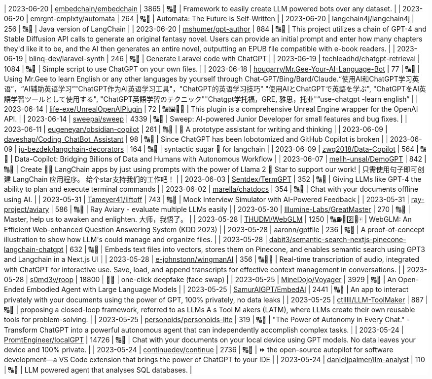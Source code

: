 | 2023-06-20 | [embedchain/embedchain](https://github.com/embedchain/embedchain) | 3865 | 🔠📱 | Framework to easily create LLM powered bots over any dataset. |
| 2023-06-20 | [emrgnt-cmplxty/automata](https://github.com/emrgnt-cmplxty/automata) | 264 | 🔠📱 | Automata: The Future is Self-Written |
| 2023-06-20 | [langchain4j/langchain4j](https://github.com/langchain4j/langchain4j) | 256 | 🔠📱 | Java version of LangChain |
| 2023-06-20 | [mshumer/gpt-author](https://github.com/mshumer/gpt-author) | 884 | 🔠📱 | This project utilizes a chain of GPT-4 and Stable Diffusion API calls to generate an original fantasy novel. Users can provide an initial prompt and enter how many chapters they'd like it to be, and the AI then generates an entire novel, outputting an EPUB file compatible with e-book readers. |
| 2023-06-19 | [blinq-dev/laravel-synth](https://github.com/blinq-dev/laravel-synth) | 246 | 🔠📱 | Generate Laravel code with ChatGPT |
| 2023-06-19 | [techleadhd/chatgpt-retrieval](https://github.com/techleadhd/chatgpt-retrieval) | 1084 | 🔠📱 | Simple script to use ChatGPT on your own files. |
| 2023-06-18 | [hougarry/Mr.Gee-Your-AI-Language-Bot](https://github.com/hougarry/Mr.Gee-Your-AI-Language-Bot) | 77 | 🔠📱 | Using Mr.Gee  to learn English or any other languages by yourself through Chat-GPT/Bing/Bard/Claude.“使用AI和ChatGPT学习英语”，“AI辅助英语学习”"ChatGPT作为AI英语学习工具"，"ChatGPT的英语学习技巧" "使用AIとChatGPTで英語を学ぶ", "ChatGPTをAI英語学習ツールとして使用する", "ChatGPT英語学習のテクニック""Chatgpt学托福，GRE, 雅思，托业"“use-chatgpt -learn english” |
| 2023-06-14 | [life-exe/UnrealOpenAIPlugin](https://github.com/life-exe/UnrealOpenAIPlugin) | 72 | 🔠🖼️🎵📱 | This plugin is a comprehensive Unreal Engine wrapper for the OpenAI API. |
| 2023-06-14 | [sweepai/sweep](https://github.com/sweepai/sweep) | 4339 | 🔠📱 | Sweep: AI-powered Junior Developer for small features and bug fixes. |
| 2023-06-11 | [eugeneyan/obsidian-copilot](https://github.com/eugeneyan/obsidian-copilot) | 261 | 🔠📱 | 🤖 A prototype assistant for writing and thinking |
| 2023-06-09 | [daveshap/Coding_ChatBot_Assistant](https://github.com/daveshap/Coding_ChatBot_Assistant) | 98 | 🔠📱 | Since ChatGPT has been lobotomized and GitHub Copilot is broken |
| 2023-06-09 | [ju-bezdek/langchain-decorators](https://github.com/ju-bezdek/langchain-decorators) | 164 | 🔠📱 | syntactic sugar 🍭 for langchain |
| 2023-06-09 | [zwq2018/Data-Copilot](https://github.com/zwq2018/Data-Copilot) | 564 | 🔠📱 | Data-Copilot: Bridging Billions of Data and Humans with Autonomous Workflow |
| 2023-06-07 | [melih-unsal/DemoGPT](https://github.com/melih-unsal/DemoGPT) | 842 | 🔠📱 | Create 🦜️🔗 LangChain apps by just using prompts with the power of Llama 2 🌟 Star to support our work! \| 只需使用句子即可创建 LangChain 应用程序。 给个star支持我们的工作吧！ |
| 2023-06-03 | [Sentdex/TermGPT](https://github.com/Sentdex/TermGPT) | 352 | 🔠📱 | Giving LLMs like GPT-4 the ability to plan and execute terminal commands |
| 2023-06-02 | [marella/chatdocs](https://github.com/marella/chatdocs) | 354 | 🔠📱 | Chat with your documents offline using AI. |
| 2023-05-31 | [Tameyer41/liftoff](https://github.com/Tameyer41/liftoff) | 743 | 🔠📱 | Mock Interview Simulator with AI-Powered Feedback |
| 2023-05-31 | [ray-project/aviary](https://github.com/ray-project/aviary) | 586 | 🔠📱 | Ray Aviary - evaluate multiple LLMs easily |
| 2023-05-30 | [Illumine-Labs/GreatMaster](https://github.com/Illumine-Labs/GreatMaster) | 270 | 🔠📱 | Master, help us to awaken and enlighten. 大师，我悟了。 |
| 2023-05-28 | [THUDM/WebGLM](https://github.com/THUDM/WebGLM) | 1250 | 🔠⛽🚌2️⃣📱🀄 | WebGLM: An Efficient Web-enhanced Question Answering System (KDD 2023) |
| 2023-05-28 | [aaronn/gptfile](https://github.com/aaronn/gptfile) | 236 | 🔠📱 | A proof-of-concept illustration to show how LLM's could manage and organize files. |
| 2023-05-28 | [dabit3/semantic-search-nextjs-pinecone-langchain-chatgpt](https://github.com/dabit3/semantic-search-nextjs-pinecone-langchain-chatgpt) | 632 | 🔠📱 | Embeds text files into vectors, stores them on Pinecone, and enables semantic search using GPT3 and Langchain in a Next.js UI |
| 2023-05-28 | [e-johnstonn/wingmanAI](https://github.com/e-johnstonn/wingmanAI) | 356 | 🔠🎵📱 | Real-time transcription of audio, integrated with ChatGPT for interactive use. Save, load, and append transcripts for effective context management in conversations. |
| 2023-05-28 | [s0md3v/roop](https://github.com/s0md3v/roop) | 18800 | 🎥📱 | one-click deepfake (face swap) |
| 2023-05-25 | [MineDojo/Voyager](https://github.com/MineDojo/Voyager) | 3929 | 🔠📱 | An Open-Ended Embodied Agent with Large Language Models |
| 2023-05-25 | [SamurAIGPT/EmbedAI](https://github.com/SamurAIGPT/EmbedAI) | 2441 | 🔠📱 | An app to interact privately with your documents using the power of GPT, 100% privately, no data leaks |
| 2023-05-25 | [ctlllll/LLM-ToolMaker](https://github.com/ctlllll/LLM-ToolMaker) | 887 | 🔠📱 | proposing a closed-loop framework, referred to as LLMs A s Tool M akers (LATM), where LLMs create their own reusable tools for problem-solving. |
| 2023-05-25 | [personoids/personoids-lite](https://github.com/personoids/personoids-lite) | 319 | 🔠📱 | "The Power of Autonomy in Every Chat." - Transform ChatGPT into a powerful autonomous agent that can independently accomplish complex tasks.  |
| 2023-05-24 | [PromtEngineer/localGPT](https://github.com/PromtEngineer/localGPT) | 14726 | 🔠📱 | Chat with your documents on your local device using GPT models. No data leaves your device and 100% private.  |
| 2023-05-24 | [continuedev/continue](https://github.com/continuedev/continue) | 2736 | 🔠📱 | ⏩ the open-source autopilot for software development—a VS Code extension that brings the power of ChatGPT to your IDE |
| 2023-05-24 | [danieljpalmer/llm-analyst](https://github.com/danieljpalmer/llm-analyst) | 110 | 🔠📱 | LLM powered agent that analyses SQL databases. |